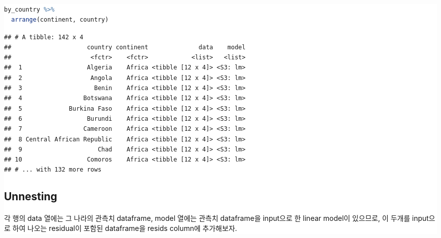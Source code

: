 ``` r
by_country %>%
  arrange(continent, country)
```

    ## # A tibble: 142 x 4
    ##                     country continent              data    model
    ##                      <fctr>    <fctr>            <list>   <list>
    ##  1                  Algeria    Africa <tibble [12 x 4]> <S3: lm>
    ##  2                   Angola    Africa <tibble [12 x 4]> <S3: lm>
    ##  3                    Benin    Africa <tibble [12 x 4]> <S3: lm>
    ##  4                 Botswana    Africa <tibble [12 x 4]> <S3: lm>
    ##  5             Burkina Faso    Africa <tibble [12 x 4]> <S3: lm>
    ##  6                  Burundi    Africa <tibble [12 x 4]> <S3: lm>
    ##  7                 Cameroon    Africa <tibble [12 x 4]> <S3: lm>
    ##  8 Central African Republic    Africa <tibble [12 x 4]> <S3: lm>
    ##  9                     Chad    Africa <tibble [12 x 4]> <S3: lm>
    ## 10                  Comoros    Africa <tibble [12 x 4]> <S3: lm>
    ## # ... with 132 more rows

Unnesting
---------

각 행의 data 열에는 그 나라의 관측치 dataframe, model 열에는 관측치 dataframe을 input으로 한 linear model이 있으므로, 이 두개를 input으로 하여 나오는 residual이 포함된 dataframe을 resids column에 추가해보자.
